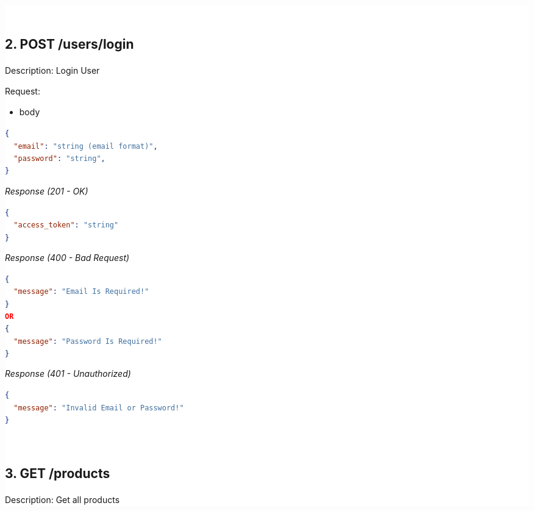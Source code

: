 &nbsp;


## 2. POST /users/login

Description:
Login User

Request:
- body

```json
{
  "email": "string (email format)",
  "password": "string",
}

```

_Response (201 - OK)_

```json
{
  "access_token": "string"
}

```

_Response (400 - Bad Request)_

```json
{
  "message": "Email Is Required!"
}
OR
{
  "message": "Password Is Required!"
}

```

_Response (401 - Unauthorized)_

```json
{
  "message": "Invalid Email or Password!"
}

```

&nbsp;

## 3. GET /products

Description:
Get all products
